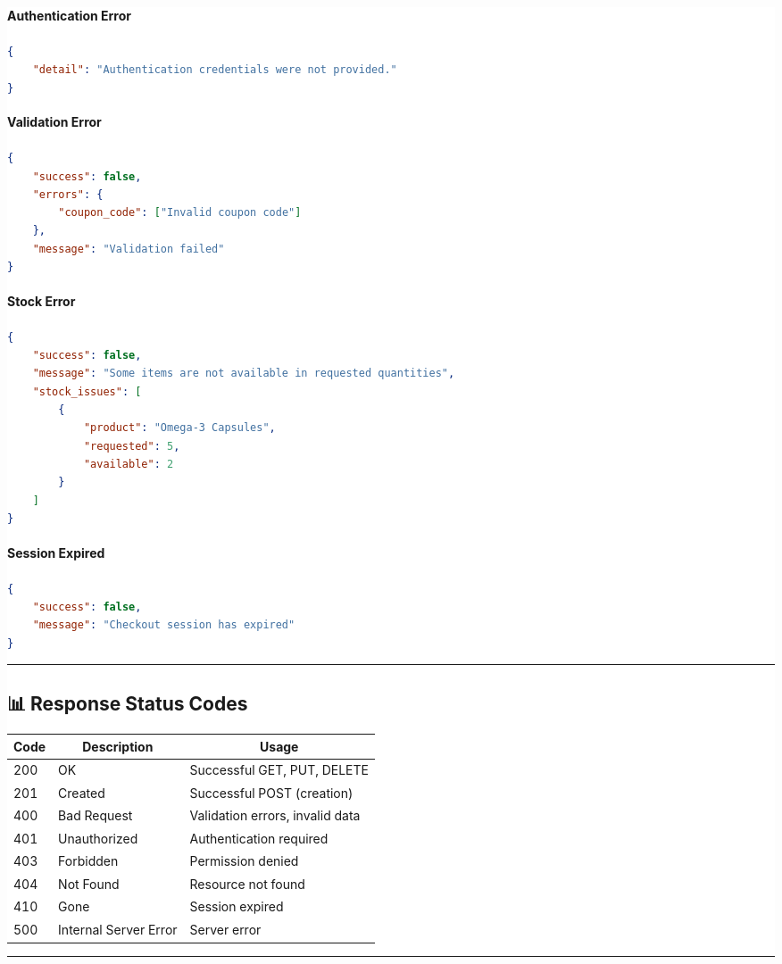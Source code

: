 #### Authentication Error
```json
{
    "detail": "Authentication credentials were not provided."
}
```

#### Validation Error
```json
{
    "success": false,
    "errors": {
        "coupon_code": ["Invalid coupon code"]
    },
    "message": "Validation failed"
}
```

#### Stock Error
```json
{
    "success": false,
    "message": "Some items are not available in requested quantities",
    "stock_issues": [
        {
            "product": "Omega-3 Capsules",
            "requested": 5,
            "available": 2
        }
    ]
}
```

#### Session Expired
```json
{
    "success": false,
    "message": "Checkout session has expired"
}
```

---

## 📊 Response Status Codes

| Code | Description | Usage |
|------|-------------|-------|
| 200 | OK | Successful GET, PUT, DELETE |
| 201 | Created | Successful POST (creation) |
| 400 | Bad Request | Validation errors, invalid data |
| 401 | Unauthorized | Authentication required |
| 403 | Forbidden | Permission denied |
| 404 | Not Found | Resource not found |
| 410 | Gone | Session expired |
| 500 | Internal Server Error | Server error |

---